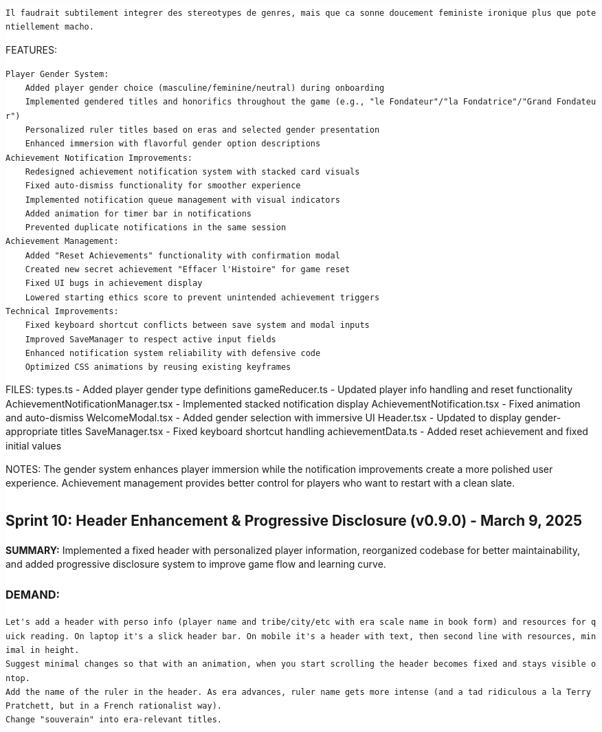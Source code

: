 ```
Il faudrait subtilement integrer des stereotypes de genres, mais que ca sonne doucement feministe ironique plus que potentiellement macho.
```
FEATURES:

    Player Gender System:
        Added player gender choice (masculine/feminine/neutral) during onboarding
        Implemented gendered titles and honorifics throughout the game (e.g., "le Fondateur"/"la Fondatrice"/"Grand Fondateur")
        Personalized ruler titles based on eras and selected gender presentation
        Enhanced immersion with flavorful gender option descriptions
    Achievement Notification Improvements:
        Redesigned achievement notification system with stacked card visuals
        Fixed auto-dismiss functionality for smoother experience
        Implemented notification queue management with visual indicators
        Added animation for timer bar in notifications
        Prevented duplicate notifications in the same session
    Achievement Management:
        Added "Reset Achievements" functionality with confirmation modal
        Created new secret achievement "Effacer l'Histoire" for game reset
        Fixed UI bugs in achievement display
        Lowered starting ethics score to prevent unintended achievement triggers
    Technical Improvements:
        Fixed keyboard shortcut conflicts between save system and modal inputs
        Improved SaveManager to respect active input fields
        Enhanced notification system reliability with defensive code
        Optimized CSS animations by reusing existing keyframes

FILES:
    types.ts - Added player gender type definitions
    gameReducer.ts - Updated player info handling and reset functionality
    AchievementNotificationManager.tsx - Implemented stacked notification display
    AchievementNotification.tsx - Fixed animation and auto-dismiss
    WelcomeModal.tsx - Added gender selection with immersive UI
    Header.tsx - Updated to display gender-appropriate titles
    SaveManager.tsx - Fixed keyboard shortcut handling
    achievementData.ts - Added reset achievement and fixed initial values

NOTES: The gender system enhances player immersion while the notification improvements create a more polished user experience. Achievement management provides better control for players who want to restart with a clean slate.


## Sprint 10: Header Enhancement & Progressive Disclosure (v0.9.0) - March 9, 2025

**SUMMARY:** Implemented a fixed header with personalized player information, reorganized codebase for better maintainability, and added progressive disclosure system to improve game flow and learning curve.

### DEMAND:
```
Let's add a header with perso info (player name and tribe/city/etc with era scale name in book form) and resources for quick reading. On laptop it's a slick header bar. On mobile it's a header with text, then second line with resources, minimal in height.
Suggest minimal changes so that with an animation, when you start scrolling the header becomes fixed and stays visible ontop.
Add the name of the ruler in the header. As era advances, ruler name gets more intense (and a tad ridiculous a la Terry Pratchett, but in a French rationalist way).
Change "souverain" into era-relevant titles.
```
